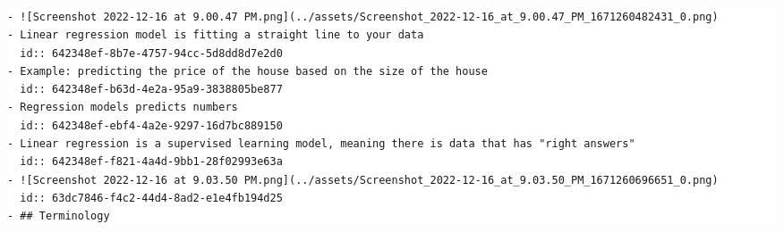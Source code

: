 	- ![Screenshot 2022-12-16 at 9.00.47 PM.png](../assets/Screenshot_2022-12-16_at_9.00.47_PM_1671260482431_0.png)
	- Linear regression model is fitting a straight line to your data
	  id:: 642348ef-8b7e-4757-94cc-5d8dd8d7e2d0
	- Example: predicting the price of the house based on the size of the house
	  id:: 642348ef-b63d-4e2a-95a9-3838805be877
	- Regression models predicts numbers
	  id:: 642348ef-ebf4-4a2e-9297-16d7bc889150
	- Linear regression is a supervised learning model, meaning there is data that has "right answers"
	  id:: 642348ef-f821-4a4d-9bb1-28f02993e63a
	- ![Screenshot 2022-12-16 at 9.03.50 PM.png](../assets/Screenshot_2022-12-16_at_9.03.50_PM_1671260696651_0.png)
	  id:: 63dc7846-f4c2-44d4-8ad2-e1e4fb194d25
	- ## Terminology